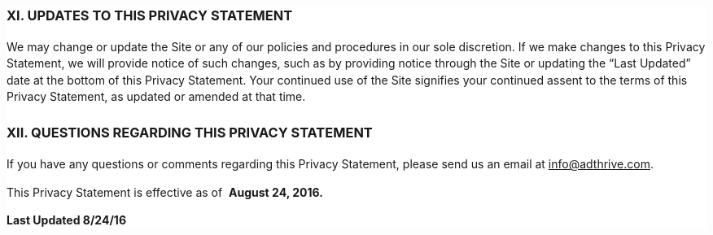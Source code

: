 ### XI. UPDATES TO THIS PRIVACY STATEMENT

We may change or update the Site or any of our policies and procedures in our sole discretion. If we make changes to this Privacy Statement, we will provide notice of such changes, such as by providing notice through the Site or updating the “Last Updated” date at the bottom of this Privacy Statement. Your continued use of the Site signifies your continued assent to the terms of this Privacy Statement, as updated or amended at that time.

### XII. QUESTIONS REGARDING THIS PRIVACY STATEMENT

If you have any questions or comments regarding this Privacy Statement, please send us an email at info@adthrive.com.

This Privacy Statement is effective as of  **August 24, 2016.**

**Last Updated 8/24/16**  

